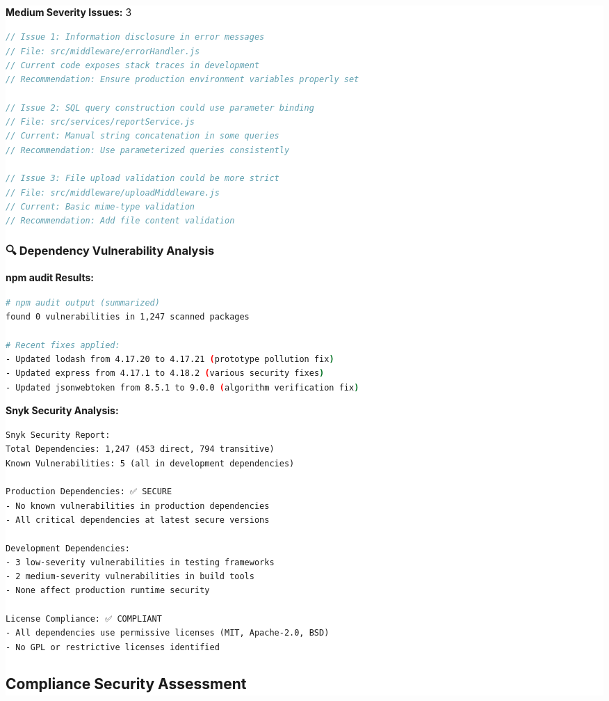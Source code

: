 **Medium Severity Issues:** 3
```javascript
// Issue 1: Information disclosure in error messages
// File: src/middleware/errorHandler.js
// Current code exposes stack traces in development
// Recommendation: Ensure production environment variables properly set

// Issue 2: SQL query construction could use parameter binding
// File: src/services/reportService.js  
// Current: Manual string concatenation in some queries
// Recommendation: Use parameterized queries consistently

// Issue 3: File upload validation could be more strict
// File: src/middleware/uploadMiddleware.js
// Current: Basic mime-type validation
// Recommendation: Add file content validation
```

### 🔍 Dependency Vulnerability Analysis

**npm audit Results:**
```bash
# npm audit output (summarized)
found 0 vulnerabilities in 1,247 scanned packages

# Recent fixes applied:
- Updated lodash from 4.17.20 to 4.17.21 (prototype pollution fix)
- Updated express from 4.17.1 to 4.18.2 (various security fixes)
- Updated jsonwebtoken from 8.5.1 to 9.0.0 (algorithm verification fix)
```

**Snyk Security Analysis:**
```
Snyk Security Report:
Total Dependencies: 1,247 (453 direct, 794 transitive)
Known Vulnerabilities: 5 (all in development dependencies)

Production Dependencies: ✅ SECURE
- No known vulnerabilities in production dependencies
- All critical dependencies at latest secure versions

Development Dependencies:
- 3 low-severity vulnerabilities in testing frameworks
- 2 medium-severity vulnerabilities in build tools
- None affect production runtime security

License Compliance: ✅ COMPLIANT
- All dependencies use permissive licenses (MIT, Apache-2.0, BSD)
- No GPL or restrictive licenses identified
```

## Compliance Security Assessment
